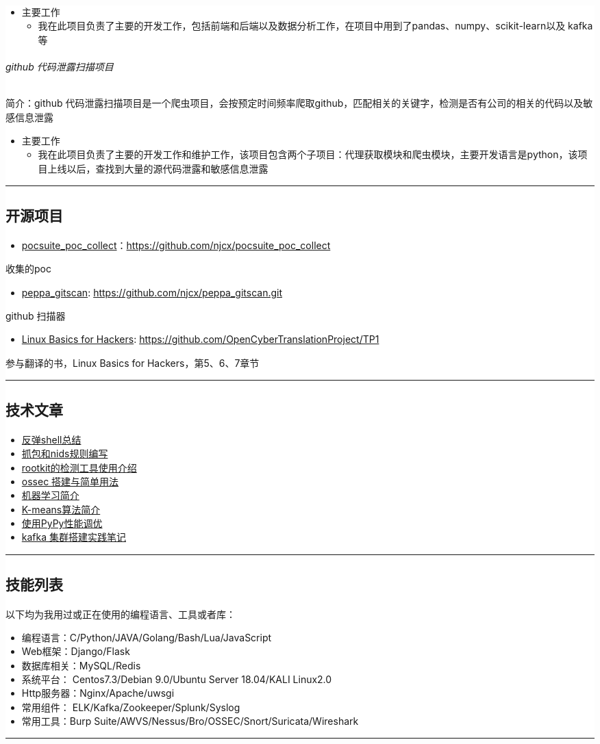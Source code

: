 - 主要工作
	+ 我在此项目负责了主要的开发工作，包括前端和后端以及数据分析工作，在项目中用到了pandas、numpy、scikit-learn以及 kafka等

###### github 代码泄露扫描项目

简介：github 代码泄露扫描项目是一个爬虫项目，会按预定时间频率爬取github，匹配相关的关键字，检测是否有公司的相关的代码以及敏感信息泄露

- 主要工作
	+ 我在此项目负责了主要的开发工作和维护工作，该项目包含两个子项目：代理获取模块和爬虫模块，主要开发语言是python，该项目上线以后，查找到大量的源代码泄露和敏感信息泄露

---

## 开源项目
 - [pocsuite_poc_collect](https://github.com/njcx/pocsuite_poc_collect)：https://github.com/njcx/pocsuite_poc_collect
 
  收集的poc
  
 - [peppa_gitscan](https://github.com/njcx/peppa_gitscan.git):  https://github.com/njcx/peppa_gitscan.git 
 
 github 扫描器

 - [Linux Basics for Hackers](https://github.com/OpenCyberTranslationProject/TP1):  https://github.com/OpenCyberTranslationProject/TP1 
 
 参与翻译的书，Linux Basics for Hackers，第5、6、7章节
 
---

## 技术文章
- [反弹shell总结](https://www.njcx.bid/posts/K4.html)
- [抓包和nids规则编写](https://www.njcx.bid/posts/H1.html)
- [rootkit的检测工具使用介绍](https://www.njcx.bid/posts/K3.html)
- [ossec 搭建与简单用法](https://www.njcx.bid/posts/H14.html)
- [机器学习简介](https://www.njcx.bid/posts/G6.html)
- [K-means算法简介](https://www.njcx.bid/posts/G9.html)
- [使用PyPy性能调优](https://www.njcx.bid/posts/C3.html)
- [kafka 集群搭建实践笔记](https://www.njcx.bid/posts/L12.html)

---

## 技能列表

以下均为我用过或正在使用的编程语言、工具或者库：

- 编程语言：C/Python/JAVA/Golang/Bash/Lua/JavaScript
- Web框架：Django/Flask
- 数据库相关：MySQL/Redis
- 系统平台： Centos7.3/Debian 9.0/Ubuntu Server 18.04/KALI Linux2.0
- Http服务器：Nginx/Apache/uwsgi
- 常用组件： ELK/Kafka/Zookeeper/Splunk/Syslog
- 常用工具：Burp Suite/AWVS/Nessus/Bro/OSSEC/Snort/Suricata/Wireshark

---
